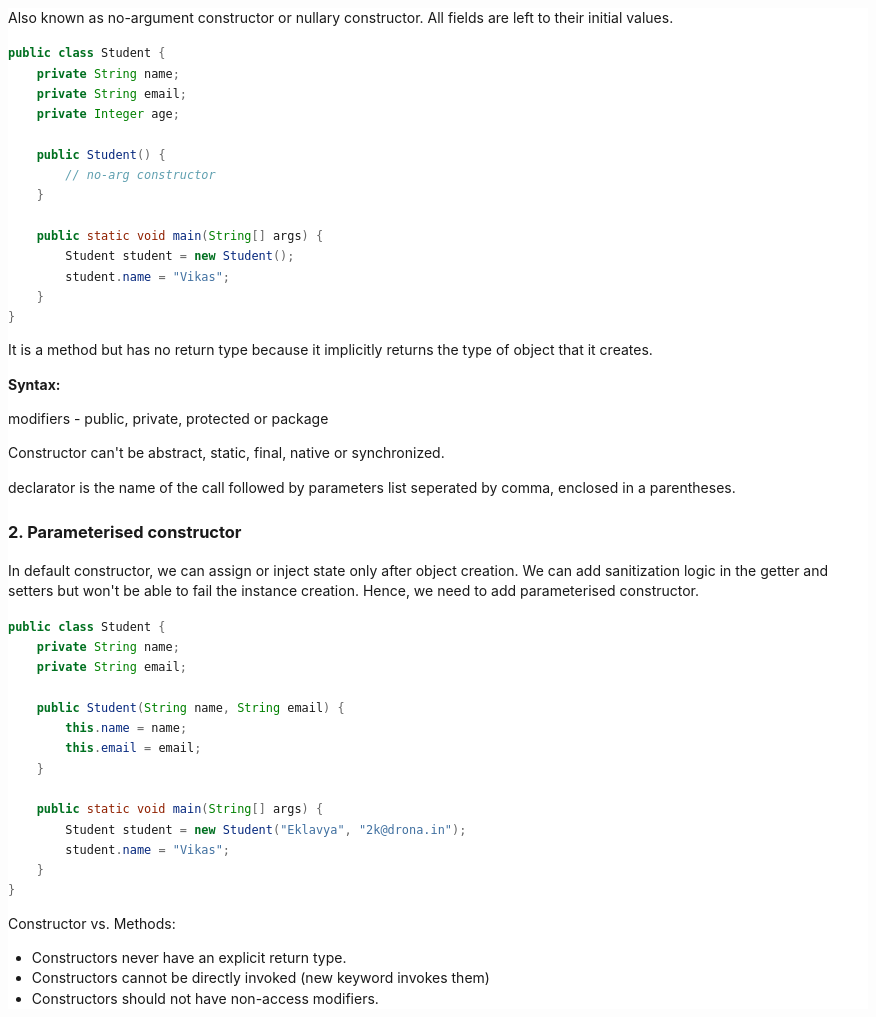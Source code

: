 Also known as no-argument constructor or nullary constructor. All fields are left to their initial values.

```java
public class Student {
    private String name;
    private String email;
    private Integer age;
    
    public Student() {
        // no-arg constructor
    }

    public static void main(String[] args) {
        Student student = new Student();
        student.name = "Vikas";
    }
}
```

It is a method but has no return type because it implicitly returns the type of object that it creates.

**Syntax:**

<Constructor modifier> <Constructor Decalarator> <Constructor Body>

modifiers - public, private, protected or package 

Constructor can't be abstract, static, final, native or synchronized.

declarator is the name of the call followed by parameters list seperated by comma, enclosed in a parentheses.

### 2. Parameterised constructor

In default constructor, we can assign or inject state only after object creation. We can add sanitization logic in the getter and setters but won't be able to fail the instance creation.
Hence, we need to add parameterised constructor.

```java
public class Student {
    private String name;
    private String email;
    
    public Student(String name, String email) {
        this.name = name;
        this.email = email;
    }

    public static void main(String[] args) {
        Student student = new Student("Eklavya", "2k@drona.in");
        student.name = "Vikas";
    }
}
```
Constructor vs. Methods:
* Constructors never have an explicit return type.
* Constructors cannot be directly invoked (new keyword invokes them)
* Constructors should not have non-access modifiers.
